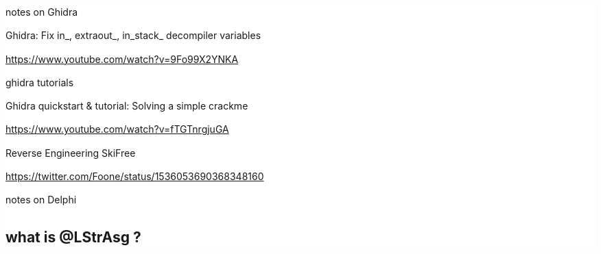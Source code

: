 





notes on Ghidra




Ghidra: Fix in_, extraout_, in_stack_ decompiler variables

https://www.youtube.com/watch?v=9Fo99X2YNKA







ghidra tutorials



Ghidra quickstart & tutorial: Solving a simple crackme

https://www.youtube.com/watch?v=fTGTnrgjuGA




Reverse Engineering SkiFree

https://twitter.com/Foone/status/1536053690368348160











































notes on Delphi



## what is @LStrAsg ?
